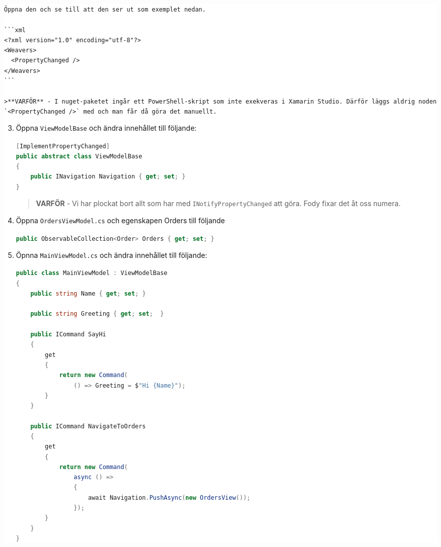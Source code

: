 	Öppna den och se till att den ser ut som exemplet nedan.

	```xml
	<?xml version="1.0" encoding="utf-8"?>
	<Weavers>
	  <PropertyChanged />
	</Weavers>
	```

	>**VARFÖR** - I nuget-paketet ingår ett PowerShell-skript som inte exekveras i Xamarin Studio. Därför läggs aldrig noden `<PropertyChanged />` med och man får då göra det manuellt.

3. Öppna `ViewModelBase` och ändra innehållet till följande:

	```csharp
	[ImplementPropertyChanged]
    public abstract class ViewModelBase 
    {
        public INavigation Navigation { get; set; }
    }
	```

	>**VARFÖR** - Vi har plockat bort allt som har med `INotifyPropertyChanged` att göra. Fody fixar det åt oss numera.

4. Öppna `OrdersViewModel.cs` och egenskapen Orders till följande

	```csharp
	public ObservableCollection<Order> Orders { get; set; }
	```

5. Öpnna `MainViewModel.cs` och ändra innehållet till följande:

	```csharp
	public class MainViewModel : ViewModelBase
    {
        public string Name { get; set; }

        public string Greeting { get; set;  }

        public ICommand SayHi
        {
            get
            {
                return new Command(
                    () => Greeting = $"Hi {Name}");
            }
        }

        public ICommand NavigateToOrders
        {
            get
            {
                return new Command(
                    async () =>
                    {
                        await Navigation.PushAsync(new OrdersView());
                    });
            }
        }
    }
	```
